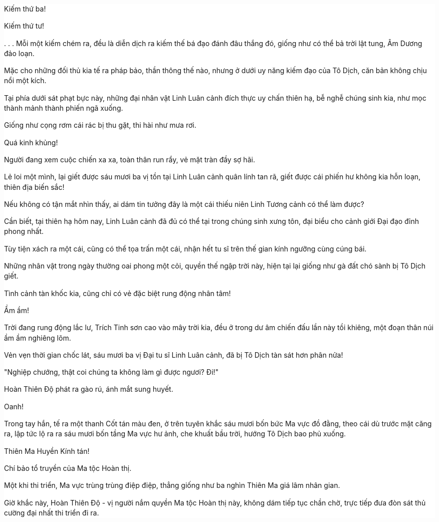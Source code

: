 Kiếm thứ ba!

Kiếm thứ tư!

. . . Mỗi một kiếm chém ra, đều là diễn dịch ra kiếm thế bá đạo đánh đâu thắng đó, giống như có thể bả trời lật tung, Âm Dương đảo loạn.

Mặc cho những đối thủ kia tế ra pháp bảo, thần thông thế nào, nhưng ở dưới uy năng kiếm đạo của Tô Dịch, căn bản không chịu nổi một kích.

Tại phía dưới sát phạt bực này, những đại nhân vật Linh Luân cảnh đích thực uy chấn thiên hạ, bễ nghễ chúng sinh kia, như mọc thành mảnh thành phiến ngã xuống.

Giống như cọng rơm cái rác bị thu gặt, thi hài như mưa rơi.

Quá kinh khủng!

Người đang xem cuộc chiến xa xa, toàn thân run rẩy, vẻ mặt tràn đầy sợ hãi.

Lẻ loi một mình, lại giết được sáu mươi ba vị tồn tại Linh Luân cảnh quân lính tan rã, giết được cái phiến hư không kia hỗn loạn, thiên địa biến sắc!

Nếu không có tận mắt nhìn thấy, ai dám tin tưởng đây là một cái thiếu niên Linh Tương cảnh có thể làm được?

Cần biết, tại thiên hạ hôm nay, Linh Luân cảnh đã đủ có thể tại trong chúng sinh xưng tôn, đại biểu cho cảnh giới Đại đạo đỉnh phong nhất.

Tùy tiện xách ra một cái, cũng có thể tọa trấn một cái, nhận hết tu sĩ trên thế gian kính ngưỡng cùng cúng bái.

Những nhân vật trong ngày thường oai phong một cỏi, quyền thế ngập trời này, hiện tại lại giống như gà đất chó sành bị Tô Dịch giết.

Tình cảnh tàn khốc kia, cũng chỉ có vẻ đặc biệt rung động nhân tâm!

Ầm ầm!

Trời đang rung động lắc lư, Trích Tinh sơn cao vào mây trời kia, đều ở trong dư âm chiến đấu lần này tồi khiêng, một đoạn thân núi ầm ầm nghiêng lõm.

Vẻn vẹn thời gian chốc lát, sáu mươi ba vị Đại tu sĩ Linh Luân cảnh, đã bị Tô Dịch tàn sát hơn phân nửa!

"Nghiệp chướng, thật coi chúng ta không làm gì được ngươi? Đi!"

Hoàn Thiên Độ phát ra gào rú, ánh mắt sung huyết.

Oanh!

Trong tay hắn, tế ra một thanh Cốt tán màu đen, ở trên tuyên khắc sáu mươi bốn bức Ma vực đồ đằng, theo cái dù trước mặt căng ra, lập tức lộ ra ra sáu mươi bốn tầng Ma vực hư ảnh, che khuất bầu trời, hướng Tô Dịch bao phủ xuống.

Thiên Ma Huyền Kính tán!

Chí bảo tổ truyền của Ma tộc Hoàn thị.

Một khi thi triển, Ma vực trùng trùng điệp điệp, thẳng giống như ba nghìn Thiên Ma giá lâm nhân gian.

Giờ khắc này, Hoàn Thiên Độ - vị người nắm quyền Ma tộc Hoàn thị này, không dám tiếp tục chần chờ, trực tiếp đưa đòn sát thủ cường đại nhất thi triển đi ra.
